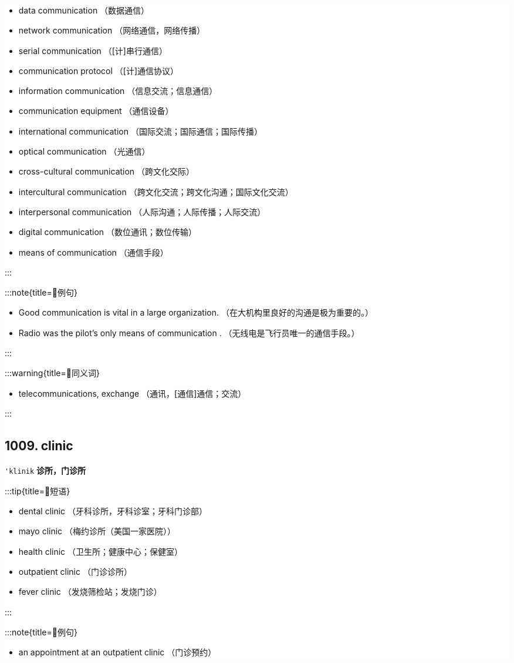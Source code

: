 - data communication （数据通信）

- network communication （网络通信，网络传播）

- serial communication （[计]串行通信）

- communication protocol （[计]通信协议）

- information communication （信息交流；信息通信）

- communication equipment （通信设备）

- international communication （国际交流；国际通信；国际传播）

- optical communication （光通信）

- cross-cultural communication （跨文化交际）

- intercultural communication （跨文化交流；跨文化沟通；国际文化交流）

- interpersonal communication （人际沟通；人际传播；人际交流）

- digital communication （数位通讯；数位传输）

- means of communication （通信手段）

:::

:::note{title=🎤例句}

- Good communication is vital in a large organization. （在大机构里良好的沟通是极为重要的。）

- Radio was the pilot’s only means of communication . （无线电是飞行员唯一的通信手段。）

:::

:::warning{title=🤔同义词}

- telecommunications, exchange （通讯，[通信]通信；交流）

:::


## 1009. clinic

`'klinik`  **诊所，门诊所**

:::tip{title=🤩短语}

- dental clinic （牙科诊所，牙科诊室；牙科门诊部）

- mayo clinic （梅约诊所（美国一家医院））

- health clinic （卫生所；健康中心；保健室）

- outpatient clinic （门诊诊所）

- fever clinic （发烧筛检站；发烧门诊）

:::

:::note{title=🎤例句}

- an appointment at an outpatient clinic （门诊预约）

